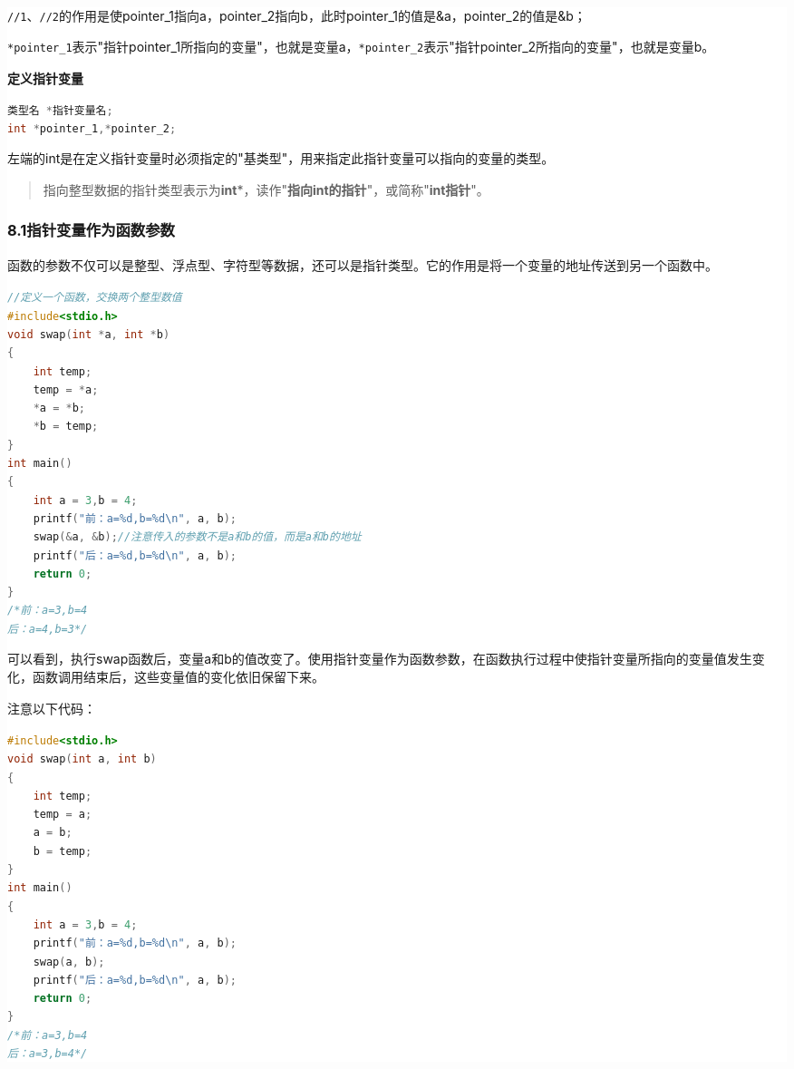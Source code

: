 `//1`、`//2`的作用是使pointer_1指向a，pointer_2指向b，此时pointer_1的值是&a，pointer_2的值是&b；

`*pointer_1`表示"指针pointer_1所指向的变量"，也就是变量a，`*pointer_2`表示"指针pointer_2所指向的变量"，也就是变量b。

**定义指针变量**

```c
类型名 *指针变量名;
int *pointer_1,*pointer_2;
```

左端的int是在定义指针变量时必须指定的"基类型"，用来指定此指针变量可以指向的变量的类型。

> 指向整型数据的指针类型表示为**int***，读作"**指向int的指针**"，或简称"**int指针**"。

### 8.1指针变量作为函数参数

函数的参数不仅可以是整型、浮点型、字符型等数据，还可以是指针类型。它的作用是将一个变量的地址传送到另一个函数中。

```c
//定义一个函数，交换两个整型数值
#include<stdio.h>
void swap(int *a, int *b)
{
	int temp;
	temp = *a;
	*a = *b;
	*b = temp;
}
int main()
{
	int a = 3,b = 4;
	printf("前：a=%d,b=%d\n", a, b);
	swap(&a, &b);//注意传入的参数不是a和b的值，而是a和b的地址
	printf("后：a=%d,b=%d\n", a, b);
	return 0;
}
/*前：a=3,b=4
后：a=4,b=3*/
```

可以看到，执行swap函数后，变量a和b的值改变了。使用指针变量作为函数参数，在函数执行过程中使指针变量所指向的变量值发生变化，函数调用结束后，这些变量值的变化依旧保留下来。

注意以下代码：

```c
#include<stdio.h>
void swap(int a, int b)
{
	int temp;
	temp = a;
	a = b;
	b = temp;
}
int main()
{
	int a = 3,b = 4;
	printf("前：a=%d,b=%d\n", a, b);
	swap(a, b);
	printf("后：a=%d,b=%d\n", a, b);
	return 0;
}
/*前：a=3,b=4
后：a=3,b=4*/
```
